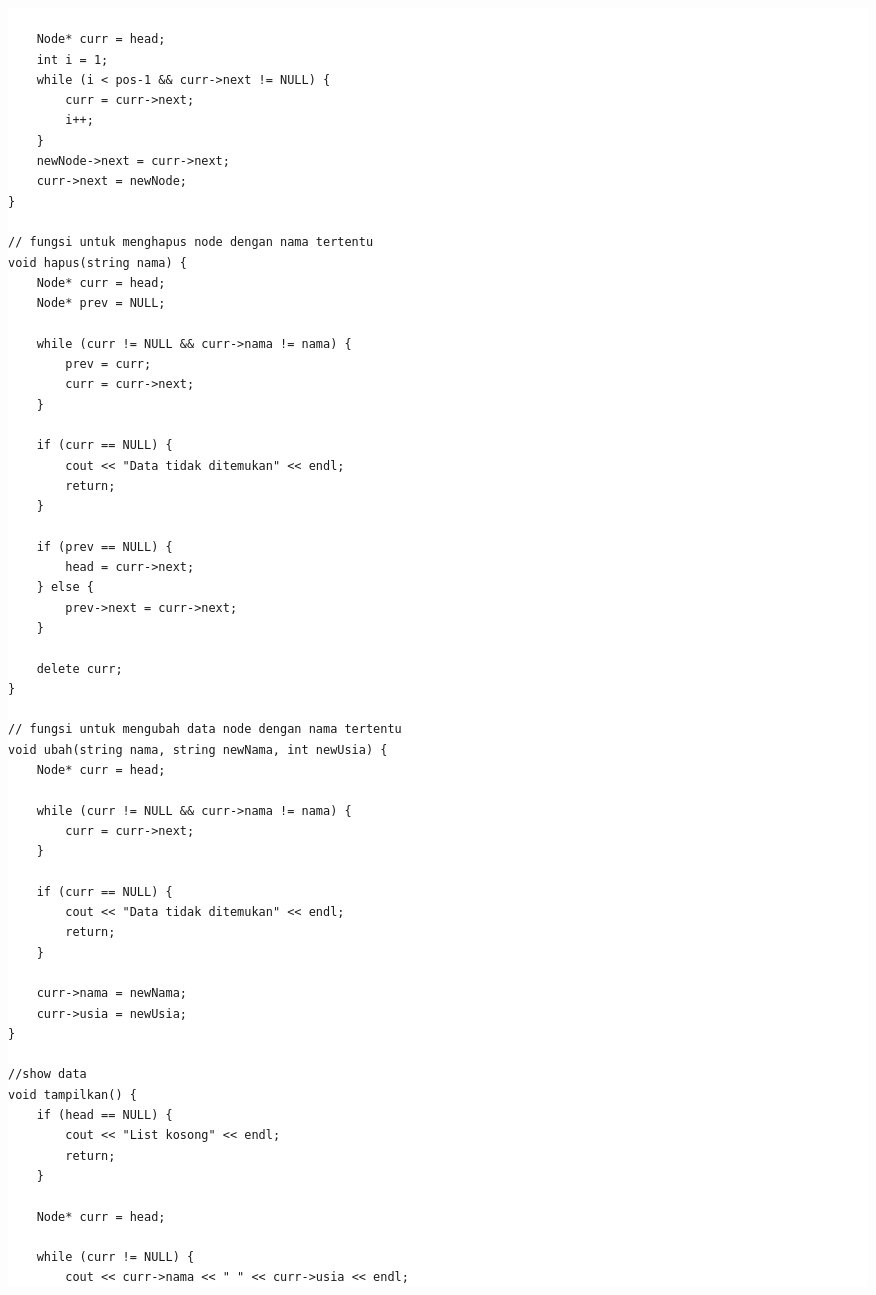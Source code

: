 ```

    Node* curr = head;
    int i = 1;
    while (i < pos-1 && curr->next != NULL) {
        curr = curr->next;
        i++;
    }
    newNode->next = curr->next;
    curr->next = newNode;
}

// fungsi untuk menghapus node dengan nama tertentu
void hapus(string nama) {
    Node* curr = head;
    Node* prev = NULL;

    while (curr != NULL && curr->nama != nama) {
        prev = curr;
        curr = curr->next;
    }

    if (curr == NULL) {
        cout << "Data tidak ditemukan" << endl;
        return;
    }

    if (prev == NULL) {
        head = curr->next;
    } else {
        prev->next = curr->next;
    }

    delete curr;
}

// fungsi untuk mengubah data node dengan nama tertentu
void ubah(string nama, string newNama, int newUsia) {
    Node* curr = head;

    while (curr != NULL && curr->nama != nama) {
        curr = curr->next;
    }

    if (curr == NULL) {
        cout << "Data tidak ditemukan" << endl;
        return;
    }

    curr->nama = newNama;
    curr->usia = newUsia;
}

//show data
void tampilkan() {
    if (head == NULL) {
        cout << "List kosong" << endl;
        return;
    }

    Node* curr = head;

    while (curr != NULL) {
        cout << curr->nama << " " << curr->usia << endl;
```